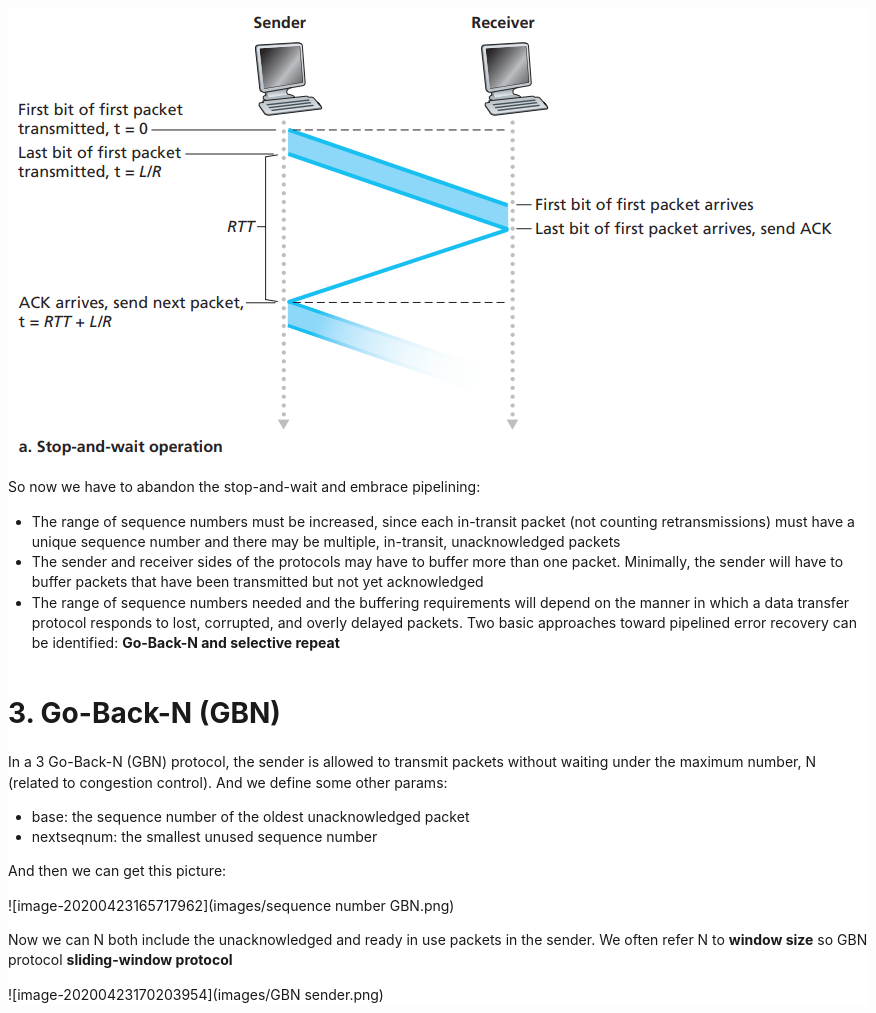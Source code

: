 ![image-20200423164813951](images/stop-and-wait.png)

So now we have to abandon the stop-and-wait and embrace pipelining:

- The range of sequence numbers must be increased, since each in-transit packet (not counting retransmissions) must have a unique sequence number and there may be multiple, in-transit, unacknowledged packets
- The sender and receiver sides of the protocols may have to buffer more than one packet. Minimally, the sender will have to buffer packets that have been transmitted but not yet acknowledged
- The range of sequence numbers needed and the buffering requirements will depend on the manner in which a data transfer protocol responds to lost, corrupted, and overly delayed packets. Two basic approaches   toward pipelined error recovery can be identified: **Go-Back-N and selective repeat**  

# 3. Go-Back-N (GBN)

In a 3 Go-Back-N (GBN) protocol, the sender is allowed to transmit packets without waiting under the maximum number, N (related to congestion control). And we define some other params:

- base: the sequence number of the oldest unacknowledged packet
- nextseqnum: the smallest unused sequence number 

And then we can get this picture:

![image-20200423165717962](images/sequence number GBN.png)

Now we can N both include the unacknowledged and ready in use packets in the sender. We often refer N to **window size** so GBN protocol **sliding-window protocol**

![image-20200423170203954](images/GBN sender.png)

